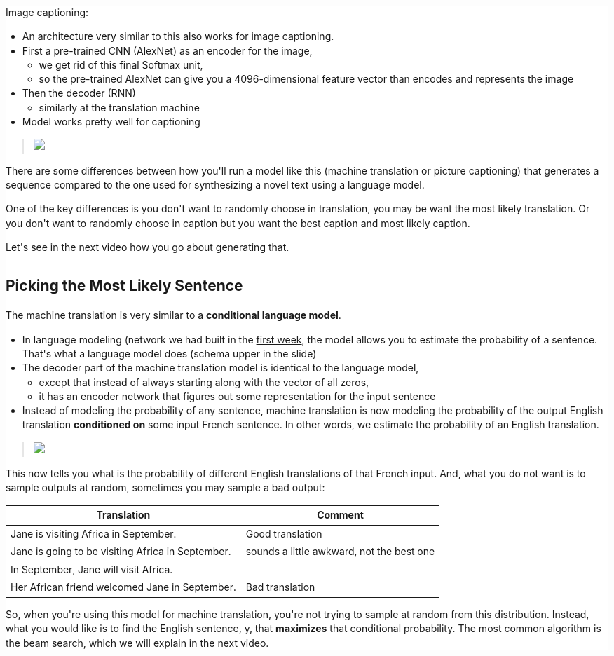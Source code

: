 Image captioning:
- An architecture very similar to this also works for image captioning.
- First a pre-trained CNN (AlexNet) as an encoder for the image,
    - we get rid of this final Softmax unit,
    - so the pre-trained AlexNet can give you a 4096-dimensional feature vector than encodes and represents the image
- Then the decoder (RNN)
    - similarly at the translation machine
- Model works pretty well for captioning

> <img src="./images/w03-01-basic_models/img_2023-05-10_17-35-00.png">

There are some differences between how you'll run a model like this (machine translation or picture captioning) that generates a sequence compared to the one used for synthesizing a novel text using a language model.

One of the key differences is you don't want to randomly choose in translation, you may be want the most likely translation. Or you don't want to randomly choose in caption but you want the best caption and most likely caption.

Let's see in the next video how you go about generating that.

##  Picking the Most Likely Sentence

The machine translation is very similar to a **conditional language model**.

- In language modeling (network we had built in the [first week](../week1/), the model allows you to estimate the probability of a sentence. That's what a language model does (schema upper in the slide)
- The decoder part of the machine translation model is identical to the language model,
    - except that instead of always starting along with the vector of all zeros,
    - it has an encoder network that figures out some representation for the input sentence
- Instead of modeling the probability of any sentence, machine translation is now modeling the probability of the output English translation **conditioned on** some input French sentence. In other words, we estimate the probability of an English translation.

> <img src="./images/w03-02-picking_the_most_likely_sentence/img_2023-05-10_17-37-34.png">

This now tells you what is the probability of different English translations of that French input. And, what you do not want is to sample outputs at random, sometimes you may sample a bad output:

|Translation|Comment|
|-|-|
|Jane is visiting Africa in September.|Good translation|
|Jane is going to be visiting Africa in September.| sounds a little awkward, not the best one|
|In September, Jane will visit Africa.||
|Her African friend welcomed Jane in September.|Bad translation|

So, when you're using this model for machine translation, you're not trying to sample at random from this distribution. Instead, what you would like is to find the English sentence, y, that **maximizes** that conditional probability. The most common algorithm is the beam search, which we will explain in the next video.
